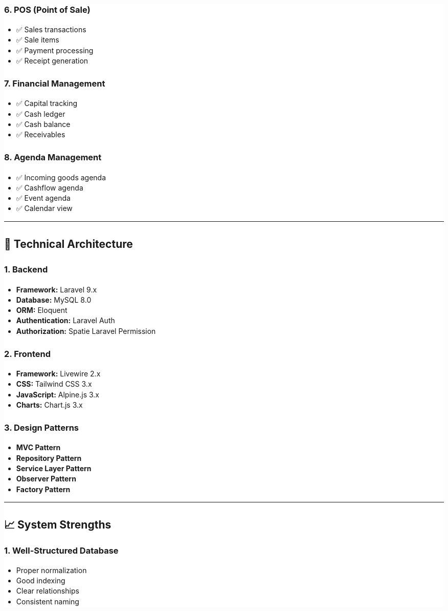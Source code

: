 ### **6. POS (Point of Sale)**
- ✅ Sales transactions
- ✅ Sale items
- ✅ Payment processing
- ✅ Receipt generation

### **7. Financial Management**
- ✅ Capital tracking
- ✅ Cash ledger
- ✅ Cash balance
- ✅ Receivables

### **8. Agenda Management**
- ✅ Incoming goods agenda
- ✅ Cashflow agenda
- ✅ Event agenda
- ✅ Calendar view

---

## 🔧 **Technical Architecture**

### **1. Backend**
- **Framework:** Laravel 9.x
- **Database:** MySQL 8.0
- **ORM:** Eloquent
- **Authentication:** Laravel Auth
- **Authorization:** Spatie Laravel Permission

### **2. Frontend**
- **Framework:** Livewire 2.x
- **CSS:** Tailwind CSS 3.x
- **JavaScript:** Alpine.js 3.x
- **Charts:** Chart.js 3.x

### **3. Design Patterns**
- **MVC Pattern**
- **Repository Pattern**
- **Service Layer Pattern**
- **Observer Pattern**
- **Factory Pattern**

---

## 📈 **System Strengths**

### **1. Well-Structured Database**
- Proper normalization
- Good indexing
- Clear relationships
- Consistent naming
